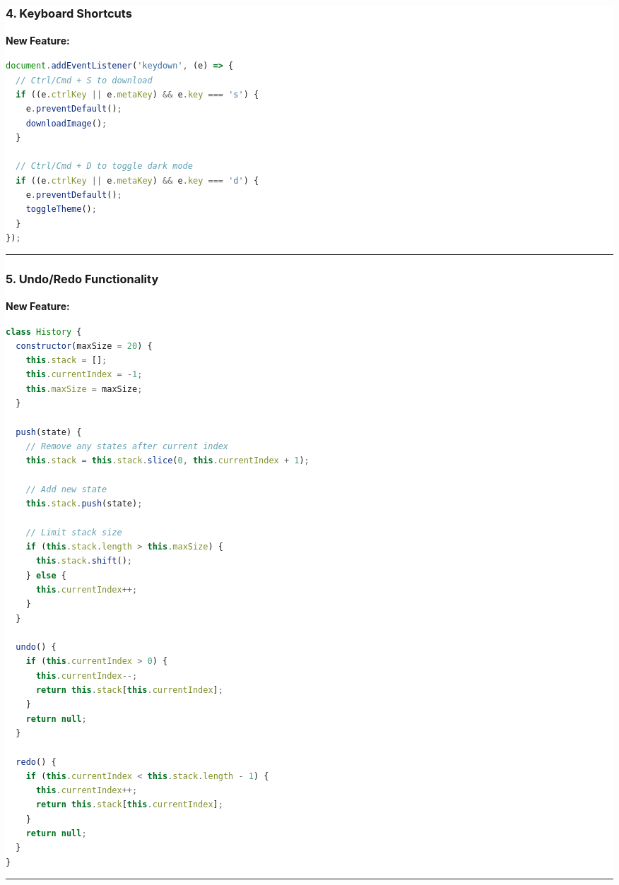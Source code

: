 
### **4. Keyboard Shortcuts**
**New Feature:**
```javascript
document.addEventListener('keydown', (e) => {
  // Ctrl/Cmd + S to download
  if ((e.ctrlKey || e.metaKey) && e.key === 's') {
    e.preventDefault();
    downloadImage();
  }
  
  // Ctrl/Cmd + D to toggle dark mode
  if ((e.ctrlKey || e.metaKey) && e.key === 'd') {
    e.preventDefault();
    toggleTheme();
  }
});
```

---

### **5. Undo/Redo Functionality**
**New Feature:**
```javascript
class History {
  constructor(maxSize = 20) {
    this.stack = [];
    this.currentIndex = -1;
    this.maxSize = maxSize;
  }
  
  push(state) {
    // Remove any states after current index
    this.stack = this.stack.slice(0, this.currentIndex + 1);
    
    // Add new state
    this.stack.push(state);
    
    // Limit stack size
    if (this.stack.length > this.maxSize) {
      this.stack.shift();
    } else {
      this.currentIndex++;
    }
  }
  
  undo() {
    if (this.currentIndex > 0) {
      this.currentIndex--;
      return this.stack[this.currentIndex];
    }
    return null;
  }
  
  redo() {
    if (this.currentIndex < this.stack.length - 1) {
      this.currentIndex++;
      return this.stack[this.currentIndex];
    }
    return null;
  }
}
```

---